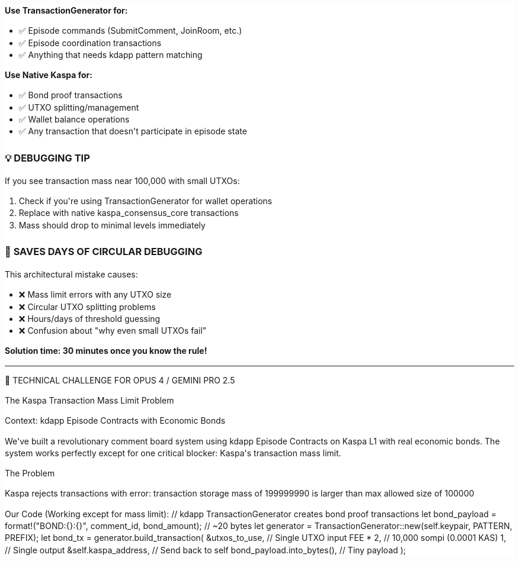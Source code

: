 **Use TransactionGenerator for:**
- ✅ Episode commands (SubmitComment, JoinRoom, etc.)
- ✅ Episode coordination transactions
- ✅ Anything that needs kdapp pattern matching

**Use Native Kaspa for:**
- ✅ Bond proof transactions
- ✅ UTXO splitting/management
- ✅ Wallet balance operations
- ✅ Any transaction that doesn't participate in episode state

### 💡 **DEBUGGING TIP**
If you see transaction mass near 100,000 with small UTXOs:
1. Check if you're using TransactionGenerator for wallet operations
2. Replace with native kaspa_consensus_core transactions
3. Mass should drop to minimal levels immediately

### 🎯 **SAVES DAYS OF CIRCULAR DEBUGGING**
This architectural mistake causes:
- ❌ Mass limit errors with any UTXO size
- ❌ Circular UTXO splitting problems  
- ❌ Hours/days of threshold guessing
- ❌ Confusion about "why even small UTXOs fail"

**Solution time: 30 minutes once you know the rule!**

---

🚨 TECHNICAL CHALLENGE FOR OPUS 4 / GEMINI PRO 2.5

  The Kaspa Transaction Mass Limit Problem

  Context: kdapp Episode Contracts with Economic Bonds

  We've built a revolutionary comment board system using kdapp Episode Contracts on Kaspa L1 with real economic bonds. The system works perfectly except for one critical blocker: Kaspa's transaction mass
  limit.

  The Problem

  Kaspa rejects transactions with error:
  transaction storage mass of 199999990 is larger than max allowed size of 100000

  Our Code (Working except for mass limit):
  // kdapp TransactionGenerator creates bond proof transactions
  let bond_payload = format!("BOND:{}:{}", comment_id, bond_amount); // ~20 bytes
  let generator = TransactionGenerator::new(self.keypair, PATTERN, PREFIX);
  let bond_tx = generator.build_transaction(
      &utxos_to_use,           // Single UTXO input
      FEE * 2,                 // 10,000 sompi (0.0001 KAS)
      1,                       // Single output
      &self.kaspa_address,     // Send back to self
      bond_payload.into_bytes(), // Tiny payload
  );
